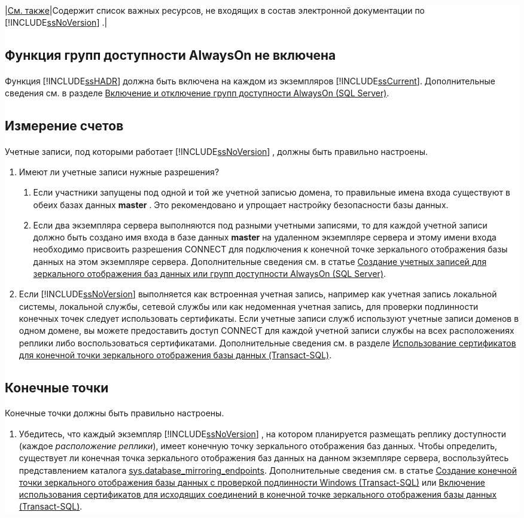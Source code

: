 |[См. также](#RelatedContent)|Содержит список важных ресурсов, не входящих в состав электронной документации по [!INCLUDE[ssNoVersion](../../../includes/ssnoversion-md.md)] .|  
  
##  <a name="IsHadrEnabled"></a> Функция групп доступности AlwaysOn не включена  
 Функция [!INCLUDE[ssHADR](../../../includes/sshadr-md.md)] должна быть включена на каждом из экземпляров [!INCLUDE[ssCurrent](../../../includes/sscurrent-md.md)]. Дополнительные сведения см. в разделе [Включение и отключение групп доступности AlwaysOn (SQL Server)](../../../database-engine/availability-groups/windows/enable-and-disable-always-on-availability-groups-sql-server.md).  
  
##  <a name="Accounts"></a> Измерение счетов  
 Учетные записи, под которыми работает [!INCLUDE[ssNoVersion](../../../includes/ssnoversion-md.md)] , должны быть правильно настроены.  
  
1.  Имеют ли учетные записи нужные разрешения?  
  
    1.  Если участники запущены под одной и той же учетной записью домена, то правильные имена входа существуют в обеих базах данных **master** . Это рекомендовано и упрощает настройку безопасности базы данных.  
  
    2.  Если два экземпляра сервера выполняются под разными учетными записями, то для каждой учетной записи должно быть создано имя входа в базе данных **master** на удаленном экземпляре сервера и этому имени входа необходимо присвоить разрешения CONNECT для подключения к конечной точке зеркального отображения базы данных на этом экземпляре сервера. Дополнительные сведения см. в статье [Создание учетных записей для зеркального отображения баз данных или групп доступности AlwaysOn (SQL Server)](../../../database-engine/database-mirroring/set-up-login-accounts-database-mirroring-always-on-availability.md).  
  
2.  Если [!INCLUDE[ssNoVersion](../../../includes/ssnoversion-md.md)] выполняется как встроенная учетная запись, например как учетная запись локальной системы, локальной службы, сетевой службы или как недоменная учетная запись, для проверки подлинности конечных точек следует использовать сертификаты. Если учетные записи служб используют учетные записи доменов в одном домене, вы можете предоставить доступ CONNECT для каждой учетной записи службы на всех расположениях реплики либо воспользоваться сертификатами. Дополнительные сведения см. в разделе [Использование сертификатов для конечной точки зеркального отображения базы данных (Transact-SQL)](../../../database-engine/database-mirroring/use-certificates-for-a-database-mirroring-endpoint-transact-sql.md).  
  
##  <a name="Endpoints"></a> Конечные точки  
 Конечные точки должны быть правильно настроены.  
  
1.  Убедитесь, что каждый экземпляр [!INCLUDE[ssNoVersion](../../../includes/ssnoversion-md.md)] , на котором планируется размещать реплику доступности (каждое *расположение реплики*), имеет конечную точку зеркального отображения баз данных. Чтобы определить, существует ли конечная точка зеркального отображения баз данных на данном экземпляре сервера, воспользуйтесь представлением каталога [sys.database_mirroring_endpoints](../../../relational-databases/system-catalog-views/sys-database-mirroring-endpoints-transact-sql.md). Дополнительные сведения см. в статье [Создание конечной точки зеркального отображения базы данных с проверкой подлинности Windows (Transact-SQL)](../../../database-engine/database-mirroring/create-a-database-mirroring-endpoint-for-windows-authentication-transact-sql.md) или [Включение использования сертификатов для исходящих соединений в конечной точке зеркального отображения базы данных (Transact-SQL)](../../../database-engine/database-mirroring/database-mirroring-use-certificates-for-outbound-connections.md).  
  